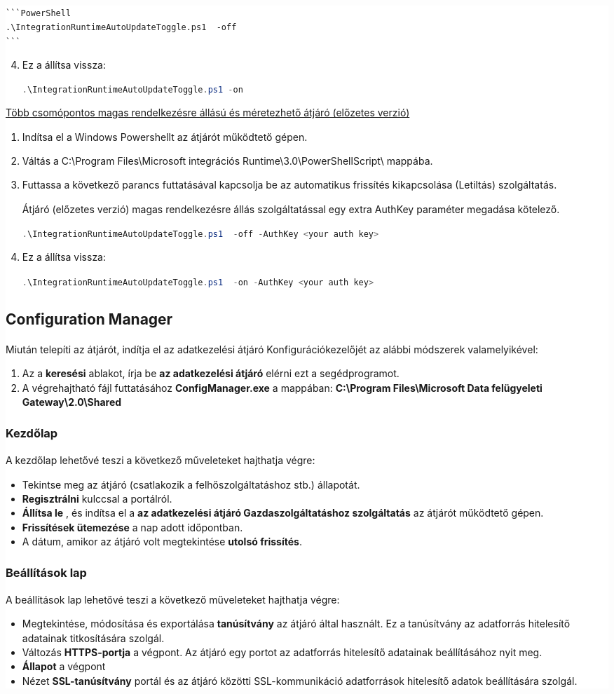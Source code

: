     ```PowerShell
    .\IntegrationRuntimeAutoUpdateToggle.ps1  -off
    ```
4. Ez a állítsa vissza:

    ```PowerShell
    .\IntegrationRuntimeAutoUpdateToggle.ps1 -on  
    ```
[Több csomópontos magas rendelkezésre állású és méretezhető átjáró (előzetes verzió)](data-factory-data-management-gateway-high-availability-scalability.md)
1. Indítsa el a Windows Powershellt az átjárót működtető gépen.
2. Váltás a C:\Program Files\Microsoft integrációs Runtime\3.0\PowerShellScript\ mappába.
3. Futtassa a következő parancs futtatásával kapcsolja be az automatikus frissítés kikapcsolása (Letiltás) szolgáltatás.   

    Átjáró (előzetes verzió) magas rendelkezésre állás szolgáltatással egy extra AuthKey paraméter megadása kötelező.
    ```PowerShell
    .\IntegrationRuntimeAutoUpdateToggle.ps1  -off -AuthKey <your auth key>
    ```
4. Ez a állítsa vissza:

    ```PowerShell
    .\IntegrationRuntimeAutoUpdateToggle.ps1  -on -AuthKey <your auth key> 
    ```

## <a name="configuration-manager"></a>Configuration Manager
Miután telepíti az átjárót, indítja el az adatkezelési átjáró Konfigurációkezelőjét az alábbi módszerek valamelyikével:

1. Az a **keresési** ablakot, írja be **az adatkezelési átjáró** elérni ezt a segédprogramot.
2. A végrehajtható fájl futtatásához **ConfigManager.exe** a mappában: **C:\Program Files\Microsoft Data felügyeleti Gateway\2.0\Shared**

### <a name="home-page"></a>Kezdőlap
A kezdőlap lehetővé teszi a következő műveleteket hajthatja végre:

* Tekintse meg az átjáró (csatlakozik a felhőszolgáltatáshoz stb.) állapotát.
* **Regisztrálni** kulccsal a portálról.
* **Állítsa le** , és indítsa el a **az adatkezelési átjáró Gazdaszolgáltatáshoz szolgáltatás** az átjárót működtető gépen.
* **Frissítések ütemezése** a nap adott időpontban.
* A dátum, amikor az átjáró volt megtekintése **utolsó frissítés**.

### <a name="settings-page"></a>Beállítások lap
A beállítások lap lehetővé teszi a következő műveleteket hajthatja végre:

* Megtekintése, módosítása és exportálása **tanúsítvány** az átjáró által használt. Ez a tanúsítvány az adatforrás hitelesítő adatainak titkosítására szolgál.
* Változás **HTTPS-portja** a végpont. Az átjáró egy portot az adatforrás hitelesítő adatainak beállításához nyit meg.
* **Állapot** a végpont
* Nézet **SSL-tanúsítvány** portál és az átjáró közötti SSL-kommunikáció adatforrások hitelesítő adatok beállítására szolgál.  
